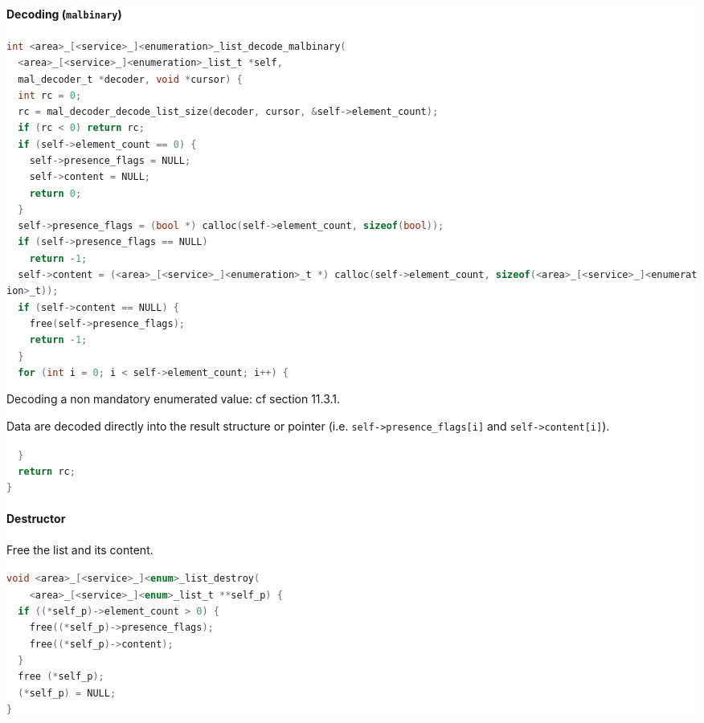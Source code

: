 #### Decoding (`malbinary`)

```c
int <area>_[<service>_]<enumeration>_list_decode_malbinary(
  <area>_[<service>_]<enumeration>_list_t *self,
  mal_decoder_t *decoder, void *cursor) {
  int rc = 0;
  rc = mal_decoder_decode_list_size(decoder, cursor, &self->element_count);
  if (rc < 0) return rc;
  if (self->element_count == 0) {
    self->presence_flags = NULL;
    self->content = NULL;
    return 0;
  }
  self->presence_flags = (bool *) calloc(self->element_count, sizeof(bool));
  if (self->presence_flags == NULL)
    return -1;
  self->content = (<area>_[<service>_]<enumeration>_t *) calloc(self->element_count, sizeof(<area>_[<service>_]<enumeration>_t));
  if (self->content == NULL) {
    free(self->presence_flags);
    return -1;
  }
  for (int i = 0; i < self->element_count; i++) {
```

Decoding a non mandatory enumerated value: cf section 11.3.1.

Data are decoded directly into the result structure or pointer (i.e. `self->presence_flags[i]` and `self->content[i]`).

```c
  }
  return rc;
}
```

#### Destructor

Free the list and its content.

```c
void <area>_[<service>_]<enum>_list_destroy(
    <area>_[<service>_]<enum>_list_t **self_p) {
  if ((*self_p)->element_count > 0) {
    free((*self_p)->presence_flags);
    free((*self_p)->content);
  }
  free (*self_p);
  (*self_p) = NULL;
}
```
